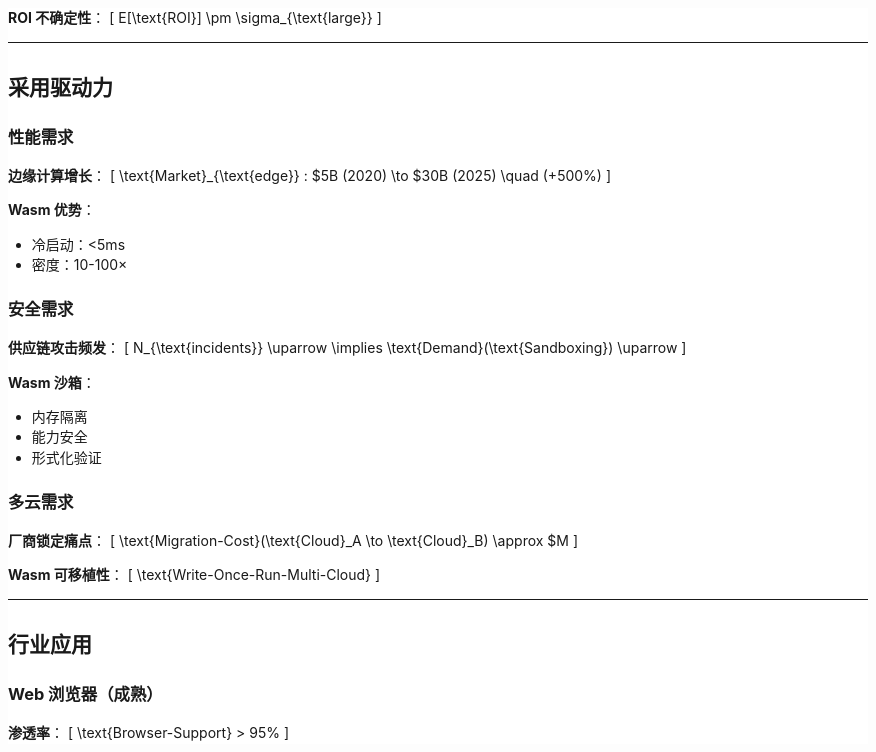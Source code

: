 **ROI 不确定性**：
\[
E[\text{ROI}] \pm \sigma_{\text{large}}
\]

---

## 采用驱动力

### 性能需求

**边缘计算增长**：
\[
\text{Market}_{\text{edge}} : \$5B (2020) \to \$30B (2025) \quad (+500\%)
\]

**Wasm 优势**：

- 冷启动：<5ms
- 密度：10-100×

### 安全需求

**供应链攻击频发**：
\[
N_{\text{incidents}} \uparrow \implies \text{Demand}(\text{Sandboxing}) \uparrow
\]

**Wasm 沙箱**：

- 内存隔离
- 能力安全
- 形式化验证

### 多云需求

**厂商锁定痛点**：
\[
\text{Migration-Cost}(\text{Cloud}_A \to \text{Cloud}_B) \approx \$M
\]

**Wasm 可移植性**：
\[
\text{Write-Once-Run-Multi-Cloud}
\]

---

## 行业应用

### Web 浏览器（成熟）

**渗透率**：
\[
\text{Browser-Support} > 95\%
\]
